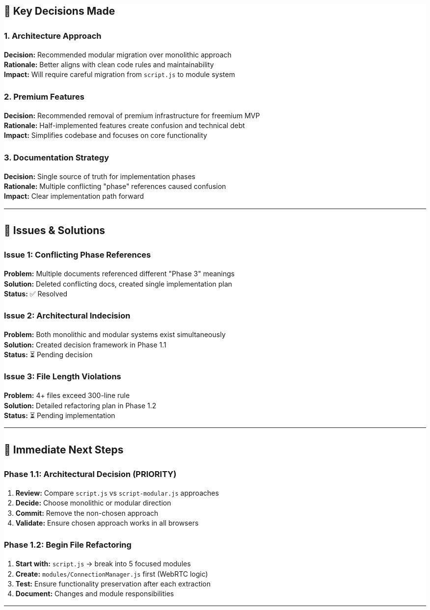
## 🎲 **Key Decisions Made**

### **1. Architecture Approach**
**Decision:** Recommended modular migration over monolithic approach  
**Rationale:** Better aligns with clean code rules and maintainability  
**Impact:** Will require careful migration from `script.js` to module system

### **2. Premium Features**
**Decision:** Recommended removal of premium infrastructure for freemium MVP  
**Rationale:** Half-implemented features create confusion and technical debt  
**Impact:** Simplifies codebase and focuses on core functionality

### **3. Documentation Strategy**
**Decision:** Single source of truth for implementation phases  
**Rationale:** Multiple conflicting "phase" references caused confusion  
**Impact:** Clear implementation path forward

---

## 🚧 **Issues & Solutions**

### **Issue 1: Conflicting Phase References**
**Problem:** Multiple documents referenced different "Phase 3" meanings  
**Solution:** Deleted conflicting docs, created single implementation plan  
**Status:** ✅ Resolved

### **Issue 2: Architectural Indecision**
**Problem:** Both monolithic and modular systems exist simultaneously  
**Solution:** Created decision framework in Phase 1.1  
**Status:** ⏳ Pending decision

### **Issue 3: File Length Violations**
**Problem:** 4+ files exceed 300-line rule  
**Solution:** Detailed refactoring plan in Phase 1.2  
**Status:** ⏳ Pending implementation

---

## 🎯 **Immediate Next Steps**

### **Phase 1.1: Architectural Decision (PRIORITY)**
1. **Review:** Compare `script.js` vs `script-modular.js` approaches
2. **Decide:** Choose monolithic or modular direction
3. **Commit:** Remove the non-chosen approach
4. **Validate:** Ensure chosen approach works in all browsers

### **Phase 1.2: Begin File Refactoring**
1. **Start with:** `script.js` → break into 5 focused modules
2. **Create:** `modules/ConnectionManager.js` first (WebRTC logic)
3. **Test:** Ensure functionality preservation after each extraction
4. **Document:** Changes and module responsibilities

---